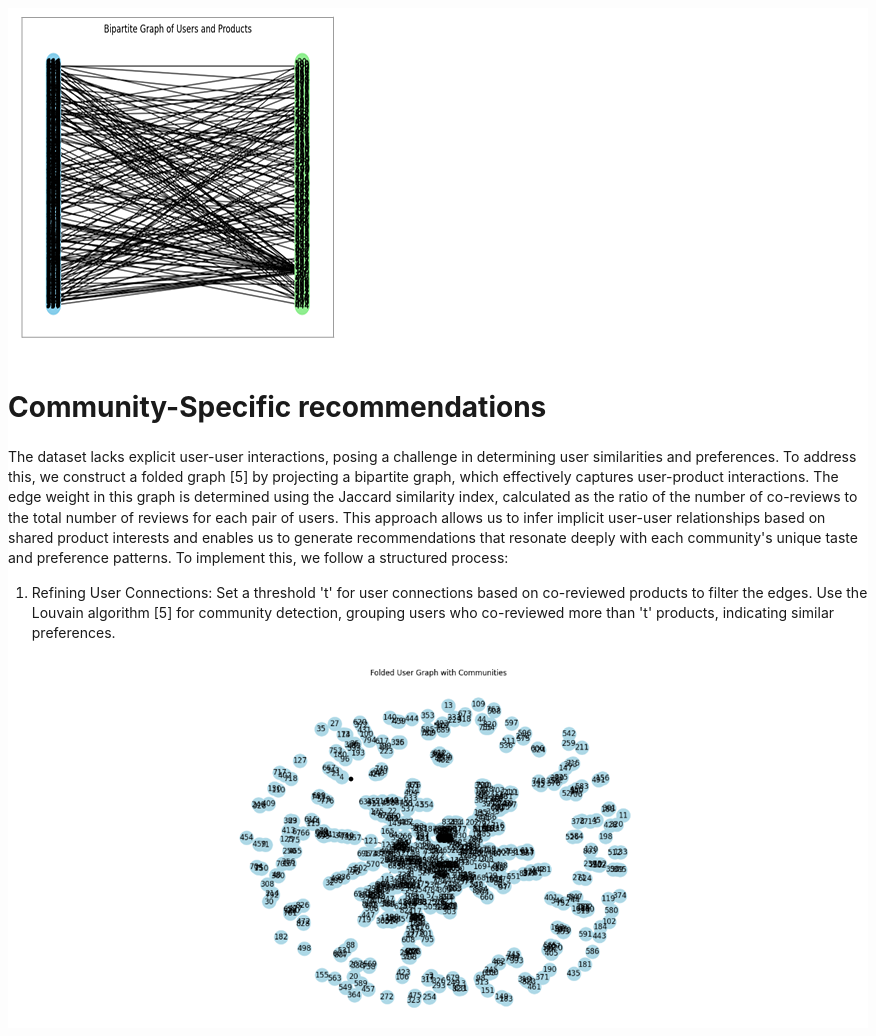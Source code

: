   <img src="./images/4.png" alt="Scores" />
</p>



 # Community-Specific recommendations

  The dataset lacks explicit user-user interactions, posing a challenge in determining user
 similarities and preferences. To address this, we construct a folded graph [5] by projecting a
 bipartite graph, which effectively captures user-product interactions. The edge weight in this graph
 is determined using the Jaccard similarity index, calculated as the ratio of the number of co-reviews
 to the total number of reviews for each pair of users. This approach allows us to infer implicit
 user-user relationships based on shared product interests and enables us to generate
 recommendations that resonate deeply with each community's unique taste and preference patterns.
 To implement this, we follow a structured process:
 1. Refining User Connections: Set a threshold 't' for user connections based on co-reviewed
 products to filter the edges. Use the Louvain algorithm [5] for community detection,
 grouping users who co-reviewed more than 't' products, indicating similar preferences.
<p align="center">
  <img src="./images/8.png" alt="Scores" />
</p>

